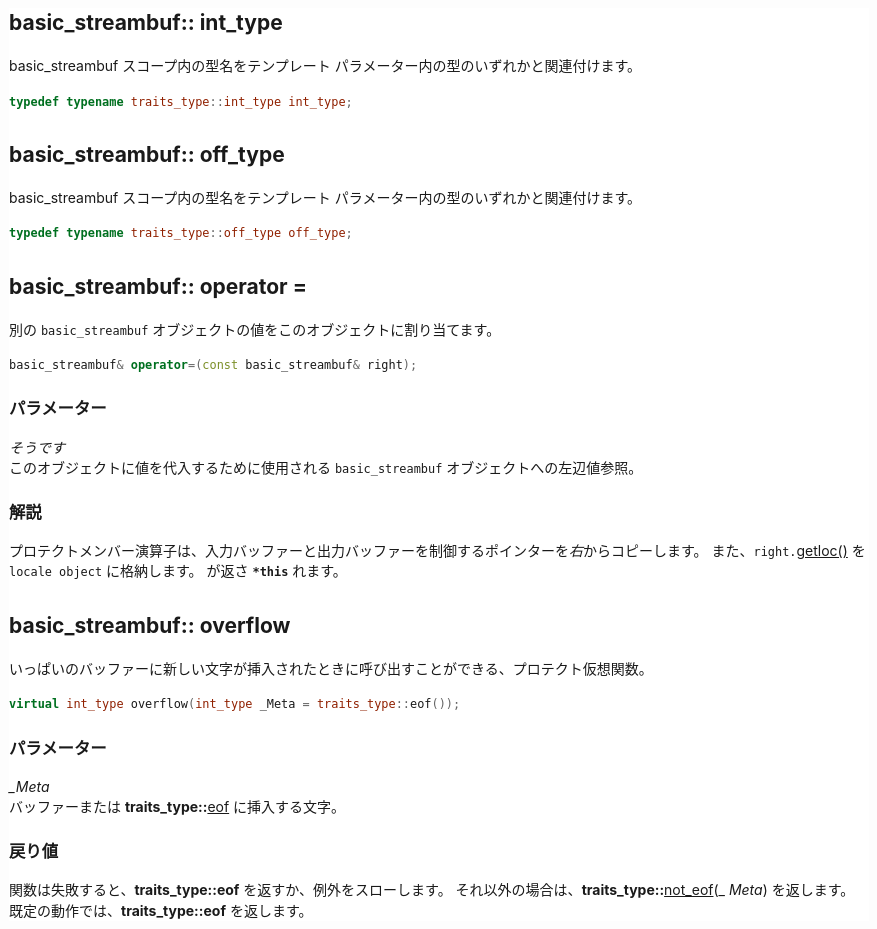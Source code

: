 ## <a name="basic_streambufint_type"></a><a name="int_type"></a>basic_streambuf:: int_type

basic_streambuf スコープ内の型名をテンプレート パラメーター内の型のいずれかと関連付けます。

```cpp
typedef typename traits_type::int_type int_type;
```

## <a name="basic_streambufoff_type"></a><a name="off_type"></a>basic_streambuf:: off_type

basic_streambuf スコープ内の型名をテンプレート パラメーター内の型のいずれかと関連付けます。

```cpp
typedef typename traits_type::off_type off_type;
```

## <a name="basic_streambufoperator"></a><a name="op_eq"></a>basic_streambuf:: operator =

別の `basic_streambuf` オブジェクトの値をこのオブジェクトに割り当てます。

```cpp
basic_streambuf& operator=(const basic_streambuf& right);
```

### <a name="parameters"></a>パラメーター

*そうです*\
このオブジェクトに値を代入するために使用される `basic_streambuf` オブジェクトへの左辺値参照。

### <a name="remarks"></a>解説

プロテクトメンバー演算子は、入力バッファーと出力バッファーを制御するポインターを*右*からコピーします。 また、`right.`[getloc()](#getloc) を `locale object` に格納します。 が返さ **`*this`** れます。

## <a name="basic_streambufoverflow"></a><a name="overflow"></a>basic_streambuf:: overflow

いっぱいのバッファーに新しい文字が挿入されたときに呼び出すことができる、プロテクト仮想関数。

```cpp
virtual int_type overflow(int_type _Meta = traits_type::eof());
```

### <a name="parameters"></a>パラメーター

*_Meta*\
バッファーまたは **traits_type::**[eof](../standard-library/char-traits-struct.md#eof) に挿入する文字。

### <a name="return-value"></a>戻り値

関数は失敗すると、**traits_type::eof** を返すか、例外をスローします。 それ以外の場合は、**traits_type::**[not_eof](../standard-library/char-traits-struct.md#not_eof)(_ *Meta*) を返します。 既定の動作では、**traits_type::eof** を返します。
